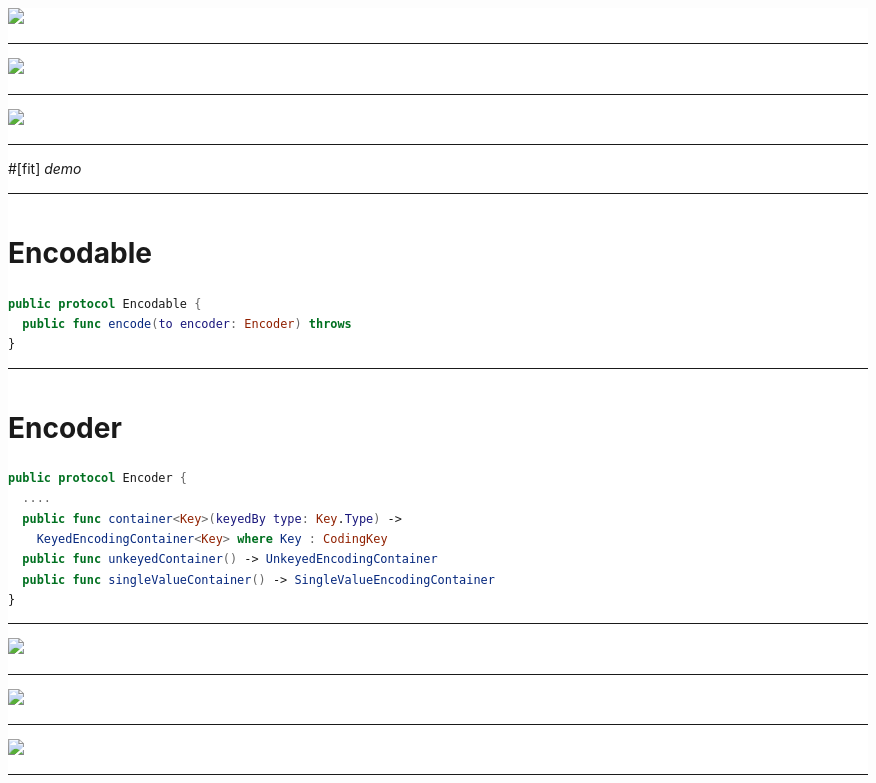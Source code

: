 ![](images/value.png)

---

![](images/array.png)

---

![](images/object.png)

---

#[fit] _demo_

---
# Encodable

```swift
public protocol Encodable {
  public func encode(to encoder: Encoder) throws
}

```

---

# Encoder

```swift
public protocol Encoder {
  ....
  public func container<Key>(keyedBy type: Key.Type) ->
    KeyedEncodingContainer<Key> where Key : CodingKey
  public func unkeyedContainer() -> UnkeyedEncodingContainer
  public func singleValueContainer() -> SingleValueEncodingContainer
}
```

---

![](images/encoder_01.png)

---

![](images/encoder_02.png)

---

![](images/encoder_03.png)

---


[^1]: This Swift is 2.5 years old
[^2]: It's from a blog I wrote about different JSON parsing options in Swift.
[^3]: Don't use any of them. Read the blog here: [http://blog.scottlogic.com/2015/03/09/json-in-swift.html](http://blog.scottlogic.com/2015/03/09/json-in-swift.html).